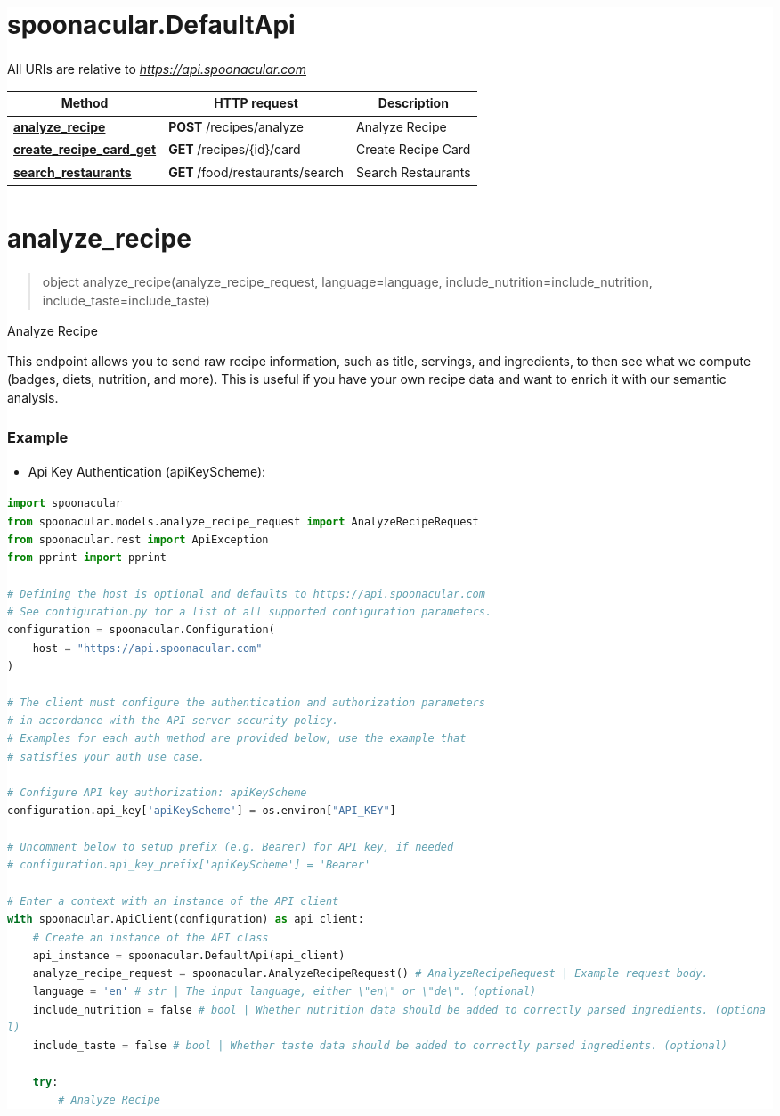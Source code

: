 # spoonacular.DefaultApi

All URIs are relative to *https://api.spoonacular.com*

Method | HTTP request | Description
------------- | ------------- | -------------
[**analyze_recipe**](DefaultApi.md#analyze_recipe) | **POST** /recipes/analyze | Analyze Recipe
[**create_recipe_card_get**](DefaultApi.md#create_recipe_card_get) | **GET** /recipes/{id}/card | Create Recipe Card
[**search_restaurants**](DefaultApi.md#search_restaurants) | **GET** /food/restaurants/search | Search Restaurants


# **analyze_recipe**
> object analyze_recipe(analyze_recipe_request, language=language, include_nutrition=include_nutrition, include_taste=include_taste)

Analyze Recipe

This endpoint allows you to send raw recipe information, such as title, servings, and ingredients, to then see what we compute (badges, diets, nutrition, and more). This is useful if you have your own recipe data and want to enrich it with our semantic analysis.

### Example

* Api Key Authentication (apiKeyScheme):

```python
import spoonacular
from spoonacular.models.analyze_recipe_request import AnalyzeRecipeRequest
from spoonacular.rest import ApiException
from pprint import pprint

# Defining the host is optional and defaults to https://api.spoonacular.com
# See configuration.py for a list of all supported configuration parameters.
configuration = spoonacular.Configuration(
    host = "https://api.spoonacular.com"
)

# The client must configure the authentication and authorization parameters
# in accordance with the API server security policy.
# Examples for each auth method are provided below, use the example that
# satisfies your auth use case.

# Configure API key authorization: apiKeyScheme
configuration.api_key['apiKeyScheme'] = os.environ["API_KEY"]

# Uncomment below to setup prefix (e.g. Bearer) for API key, if needed
# configuration.api_key_prefix['apiKeyScheme'] = 'Bearer'

# Enter a context with an instance of the API client
with spoonacular.ApiClient(configuration) as api_client:
    # Create an instance of the API class
    api_instance = spoonacular.DefaultApi(api_client)
    analyze_recipe_request = spoonacular.AnalyzeRecipeRequest() # AnalyzeRecipeRequest | Example request body.
    language = 'en' # str | The input language, either \"en\" or \"de\". (optional)
    include_nutrition = false # bool | Whether nutrition data should be added to correctly parsed ingredients. (optional)
    include_taste = false # bool | Whether taste data should be added to correctly parsed ingredients. (optional)

    try:
        # Analyze Recipe
```